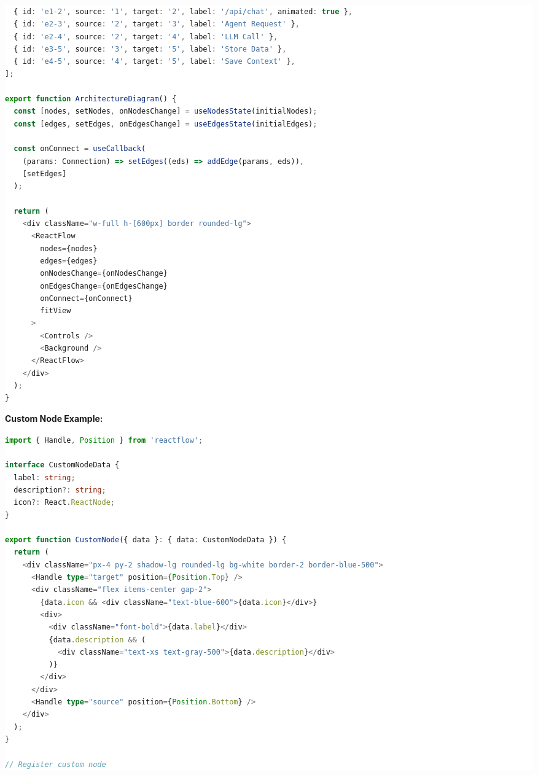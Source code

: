 ```typescript
  { id: 'e1-2', source: '1', target: '2', label: '/api/chat', animated: true },
  { id: 'e2-3', source: '2', target: '3', label: 'Agent Request' },
  { id: 'e2-4', source: '2', target: '4', label: 'LLM Call' },
  { id: 'e3-5', source: '3', target: '5', label: 'Store Data' },
  { id: 'e4-5', source: '4', target: '5', label: 'Save Context' },
];

export function ArchitectureDiagram() {
  const [nodes, setNodes, onNodesChange] = useNodesState(initialNodes);
  const [edges, setEdges, onEdgesChange] = useEdgesState(initialEdges);

  const onConnect = useCallback(
    (params: Connection) => setEdges((eds) => addEdge(params, eds)),
    [setEdges]
  );

  return (
    <div className="w-full h-[600px] border rounded-lg">
      <ReactFlow
        nodes={nodes}
        edges={edges}
        onNodesChange={onNodesChange}
        onEdgesChange={onEdgesChange}
        onConnect={onConnect}
        fitView
      >
        <Controls />
        <Background />
      </ReactFlow>
    </div>
  );
}
```

**Custom Node Example:**

```typescript
import { Handle, Position } from 'reactflow';

interface CustomNodeData {
  label: string;
  description?: string;
  icon?: React.ReactNode;
}

export function CustomNode({ data }: { data: CustomNodeData }) {
  return (
    <div className="px-4 py-2 shadow-lg rounded-lg bg-white border-2 border-blue-500">
      <Handle type="target" position={Position.Top} />
      <div className="flex items-center gap-2">
        {data.icon && <div className="text-blue-600">{data.icon}</div>}
        <div>
          <div className="font-bold">{data.label}</div>
          {data.description && (
            <div className="text-xs text-gray-500">{data.description}</div>
          )}
        </div>
      </div>
      <Handle type="source" position={Position.Bottom} />
    </div>
  );
}

// Register custom node
```